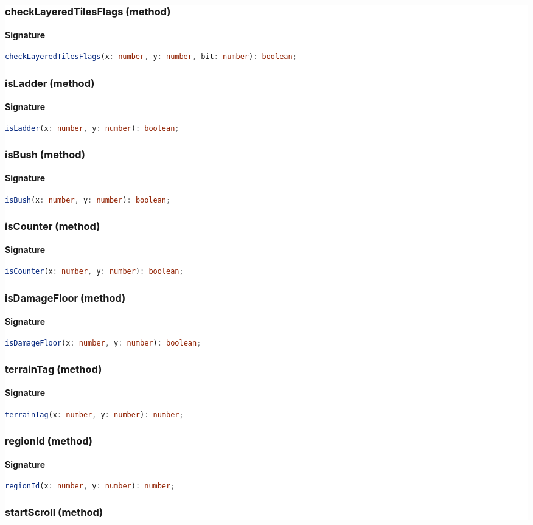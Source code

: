### checkLayeredTilesFlags (method)

**Signature**

```ts
checkLayeredTilesFlags(x: number, y: number, bit: number): boolean;
```

### isLadder (method)

**Signature**

```ts
isLadder(x: number, y: number): boolean;
```

### isBush (method)

**Signature**

```ts
isBush(x: number, y: number): boolean;
```

### isCounter (method)

**Signature**

```ts
isCounter(x: number, y: number): boolean;
```

### isDamageFloor (method)

**Signature**

```ts
isDamageFloor(x: number, y: number): boolean;
```

### terrainTag (method)

**Signature**

```ts
terrainTag(x: number, y: number): number;
```

### regionId (method)

**Signature**

```ts
regionId(x: number, y: number): number;
```

### startScroll (method)
